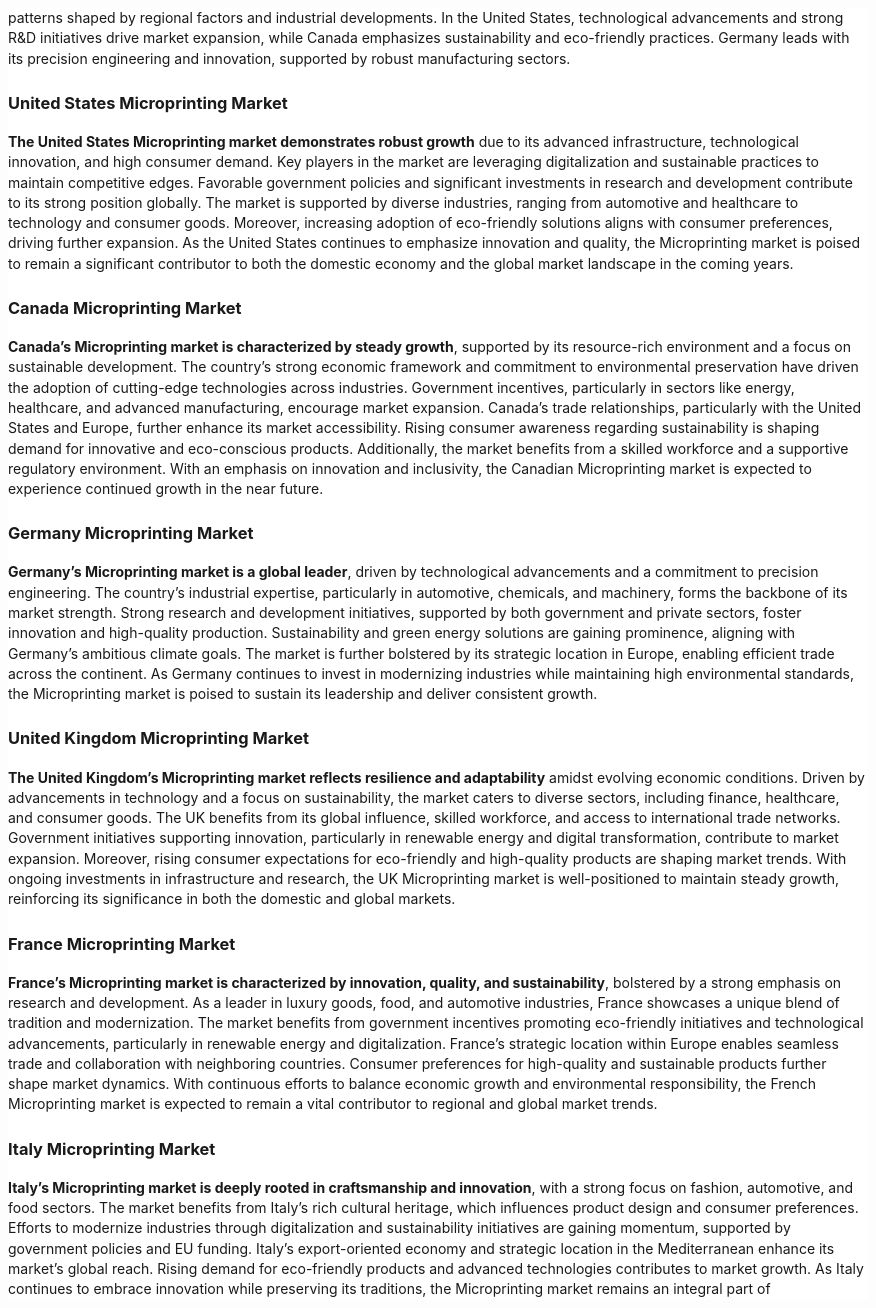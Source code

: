 patterns shaped by regional factors and industrial developments. In the United States, technological advancements and strong R&amp;D initiatives drive market expansion, while Canada emphasizes sustainability and eco-friendly practices. Germany leads with its precision engineering and innovation, supported by robust manufacturing sectors.</span></em></p></blockquote><h3><strong>United States Microprinting Market</strong></h3><p><strong>The United States Microprinting market demonstrates robust growth</strong> due to its advanced infrastructure, technological innovation, and high consumer demand. Key players in the market are leveraging digitalization and sustainable practices to maintain competitive edges. Favorable government policies and significant investments in research and development contribute to its strong position globally. The market is supported by diverse industries, ranging from automotive and healthcare to technology and consumer goods. Moreover, increasing adoption of eco-friendly solutions aligns with consumer preferences, driving further expansion. As the United States continues to emphasize innovation and quality, the Microprinting market is poised to remain a significant contributor to both the domestic economy and the global market landscape in the coming years.</p><h3><strong>Canada Microprinting Market</strong></h3><p><strong>Canada&rsquo;s Microprinting market is characterized by steady growth</strong>, supported by its resource-rich environment and a focus on sustainable development. The country&rsquo;s strong economic framework and commitment to environmental preservation have driven the adoption of cutting-edge technologies across industries. Government incentives, particularly in sectors like energy, healthcare, and advanced manufacturing, encourage market expansion. Canada&rsquo;s trade relationships, particularly with the United States and Europe, further enhance its market accessibility. Rising consumer awareness regarding sustainability is shaping demand for innovative and eco-conscious products. Additionally, the market benefits from a skilled workforce and a supportive regulatory environment. With an emphasis on innovation and inclusivity, the Canadian Microprinting market is expected to experience continued growth in the near future.</p><h3><strong>Germany Microprinting Market</strong></h3><p><strong>Germany&rsquo;s Microprinting market is a global leader</strong>, driven by technological advancements and a commitment to precision engineering. The country&rsquo;s industrial expertise, particularly in automotive, chemicals, and machinery, forms the backbone of its market strength. Strong research and development initiatives, supported by both government and private sectors, foster innovation and high-quality production. Sustainability and green energy solutions are gaining prominence, aligning with Germany&rsquo;s ambitious climate goals. The market is further bolstered by its strategic location in Europe, enabling efficient trade across the continent. As Germany continues to invest in modernizing industries while maintaining high environmental standards, the Microprinting market is poised to sustain its leadership and deliver consistent growth.</p><h3><strong>United Kingdom Microprinting Market</strong></h3><p><strong>The United Kingdom&rsquo;s Microprinting market reflects resilience and adaptability</strong> amidst evolving economic conditions. Driven by advancements in technology and a focus on sustainability, the market caters to diverse sectors, including finance, healthcare, and consumer goods. The UK benefits from its global influence, skilled workforce, and access to international trade networks. Government initiatives supporting innovation, particularly in renewable energy and digital transformation, contribute to market expansion. Moreover, rising consumer expectations for eco-friendly and high-quality products are shaping market trends. With ongoing investments in infrastructure and research, the UK Microprinting market is well-positioned to maintain steady growth, reinforcing its significance in both the domestic and global markets.</p><h3><strong>France Microprinting Market</strong></h3><p><strong>France&rsquo;s Microprinting market is characterized by innovation, quality, and sustainability</strong>, bolstered by a strong emphasis on research and development. As a leader in luxury goods, food, and automotive industries, France showcases a unique blend of tradition and modernization. The market benefits from government incentives promoting eco-friendly initiatives and technological advancements, particularly in renewable energy and digitalization. France&rsquo;s strategic location within Europe enables seamless trade and collaboration with neighboring countries. Consumer preferences for high-quality and sustainable products further shape market dynamics. With continuous efforts to balance economic growth and environmental responsibility, the French Microprinting market is expected to remain a vital contributor to regional and global market trends.</p><h3><strong>Italy Microprinting Market</strong></h3><p><strong>Italy&rsquo;s Microprinting market is deeply rooted in craftsmanship and innovation</strong>, with a strong focus on fashion, automotive, and food sectors. The market benefits from Italy&rsquo;s rich cultural heritage, which influences product design and consumer preferences. Efforts to modernize industries through digitalization and sustainability initiatives are gaining momentum, supported by government policies and EU funding. Italy&rsquo;s export-oriented economy and strategic location in the Mediterranean enhance its market&rsquo;s global reach. Rising demand for eco-friendly products and advanced technologies contributes to market growth. As Italy continues to embrace innovation while preserving its traditions, the Microprinting market remains an integral part of